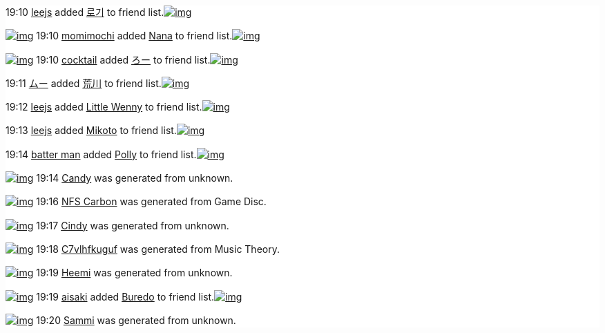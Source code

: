 19:10 [leejs](http://www.barcodekanojo.com/user/439147/leejs) added [로기](http://www.barcodekanojo.com/kanojo/1584716/%EB%A1%9C%EA%B8%B0) to friend list.[![img](http://kacdn08.appspot.com/4856643791618048/1872.png)](http://www.barcodekanojo.com/kanojo/1584716/%EB%A1%9C%EA%B8%B0)

[![img](http://kacdn02.appspot.com/5632101747523584/188c.jpg)](http://www.barcodekanojo.com/user/440673/momimochi) 19:10 [momimochi](http://www.barcodekanojo.com/user/440673/momimochi) added [Nana](http://www.barcodekanojo.com/kanojo/2438416/Nana) to friend list.[![img](http://kacdn01.appspot.com/6086878117756928/c13f.png)](http://www.barcodekanojo.com/kanojo/2438416/Nana)

[![img](http://kacdn01.appspot.com/6699315221233664/ba4c.jpg)](http://www.barcodekanojo.com/user/296410/cocktail) 19:10 [cocktail](http://www.barcodekanojo.com/user/296410/cocktail) added [ろー](http://www.barcodekanojo.com/kanojo/420291/%E3%82%8D%E3%83%BC) to friend list.[![img](http://img600.imageshack.us/img600/9055/rtjy.png)](http://www.barcodekanojo.com/kanojo/420291/%E3%82%8D%E3%83%BC)

19:11 [ムー](http://www.barcodekanojo.com/user/440676/%E3%83%A0%E3%83%BC) added [荒川](http://www.barcodekanojo.com/kanojo/2585017/%E8%8D%92%E5%B7%9D) to friend list.[![img](http://kacdn05.appspot.com/4673463973314560/1a54f.png)](http://www.barcodekanojo.com/kanojo/2585017/%E8%8D%92%E5%B7%9D)

19:12 [leejs](http://www.barcodekanojo.com/user/439147/leejs) added [Little Wenny](http://www.barcodekanojo.com/kanojo/1772869/Little%20Wenny) to friend list.[![img](http://kacdn06.appspot.com/6677555843170304/80fb.png)](http://www.barcodekanojo.com/kanojo/1772869/Little%20Wenny)

19:13 [leejs](http://www.barcodekanojo.com/user/439147/leejs) added [Mikoto](http://www.barcodekanojo.com/kanojo/993415/Mikoto) to friend list.[![img](http://kacdn10.appspot.com/5387366457933824/9bcf.png)](http://www.barcodekanojo.com/kanojo/993415/Mikoto)

19:14 [batter man](http://www.barcodekanojo.com/user/440677/batter%20man) added [Polly](http://www.barcodekanojo.com/kanojo/855188/Polly) to friend list.[![img](http://kacdn10.appspot.com/4886667223629824/4237.png)](http://www.barcodekanojo.com/kanojo/855188/Polly)

[![img](http://img560.imageshack.us/img560/4631/4ow8.png)](http://www.barcodekanojo.com/kanojo/2810712/Candy) 19:14 [Candy](http://www.barcodekanojo.com/kanojo/2810712/Candy) was generated from unknown.

[![img](http://kacdn08.appspot.com/6585515767758848/2b1f.png)](http://www.barcodekanojo.com/kanojo/2810713/NFS%20Carbon) 19:16 [NFS Carbon](http://www.barcodekanojo.com/kanojo/2810713/NFS%20Carbon) was generated from Game Disc.

[![img](http://kacdn06.appspot.com/5744525737721856/80a3.png)](http://www.barcodekanojo.com/kanojo/2810714/Cindy) 19:17 [Cindy](http://www.barcodekanojo.com/kanojo/2810714/Cindy) was generated from unknown.

[![img](http://img802.imageshack.us/img802/8687/o5ox.png)](http://www.barcodekanojo.com/kanojo/2810715/C7vlhfkuguf) 19:18 [C7vlhfkuguf](http://www.barcodekanojo.com/kanojo/2810715/C7vlhfkuguf) was generated from Music Theory.

[![img](http://kacdn07.appspot.com/4822457999425536/ecba.png)](http://www.barcodekanojo.com/kanojo/2810716/Heemi) 19:19 [Heemi](http://www.barcodekanojo.com/kanojo/2810716/Heemi) was generated from unknown.

[![img](http://kacdn03.appspot.com/5409192139554816/35fd.jpg)](http://www.barcodekanojo.com/user/400641/aisaki) 19:19 [aisaki](http://www.barcodekanojo.com/user/400641/aisaki) added [Buredo](http://www.barcodekanojo.com/kanojo/2487061/Buredo) to friend list.[![img](http://kacdn10.appspot.com/4757353006104576/54d9.png)](http://www.barcodekanojo.com/kanojo/2487061/Buredo)

[![img](http://kacdn08.appspot.com/4684838120456192/845b7.png)](http://www.barcodekanojo.com/kanojo/2810717/Sammi) 19:20 [Sammi](http://www.barcodekanojo.com/kanojo/2810717/Sammi) was generated from unknown.
